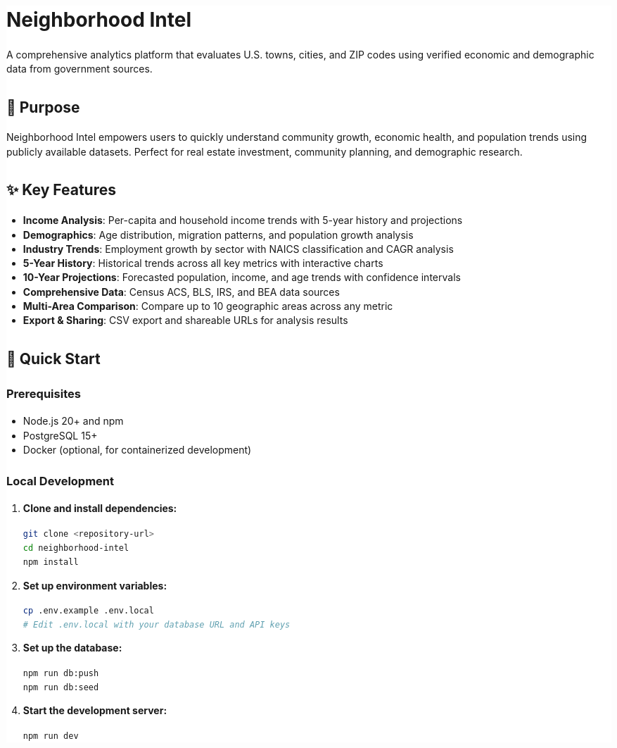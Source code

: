 # Neighborhood Intel

A comprehensive analytics platform that evaluates U.S. towns, cities, and ZIP codes using verified economic and demographic data from government sources.

## 🎯 Purpose

Neighborhood Intel empowers users to quickly understand community growth, economic health, and population trends using publicly available datasets. Perfect for real estate investment, community planning, and demographic research.

## ✨ Key Features

- **Income Analysis**: Per-capita and household income trends with 5-year history and projections
- **Demographics**: Age distribution, migration patterns, and population growth analysis
- **Industry Trends**: Employment growth by sector with NAICS classification and CAGR analysis
- **5-Year History**: Historical trends across all key metrics with interactive charts
- **10-Year Projections**: Forecasted population, income, and age trends with confidence intervals
- **Comprehensive Data**: Census ACS, BLS, IRS, and BEA data sources
- **Multi-Area Comparison**: Compare up to 10 geographic areas across any metric
- **Export & Sharing**: CSV export and shareable URLs for analysis results

## 🚀 Quick Start

### Prerequisites

- Node.js 20+ and npm
- PostgreSQL 15+
- Docker (optional, for containerized development)

### Local Development

1. **Clone and install dependencies:**
   ```bash
   git clone <repository-url>
   cd neighborhood-intel
   npm install
   ```

2. **Set up environment variables:**
   ```bash
   cp .env.example .env.local
   # Edit .env.local with your database URL and API keys
   ```

3. **Set up the database:**
   ```bash
   npm run db:push
   npm run db:seed
   ```

4. **Start the development server:**
   ```bash
   npm run dev
   ```
